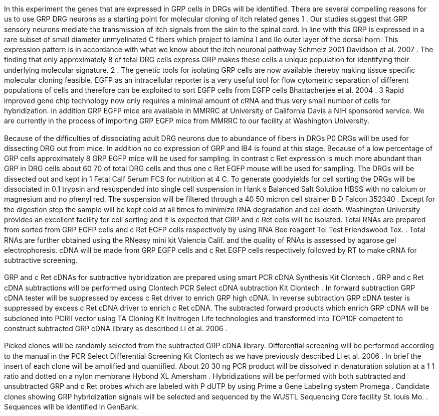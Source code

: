 In this experiment the genes that are expressed in GRP cells in DRGs will be identified. There are several compelling reasons for us to use GRP DRG neurons as a starting point for molecular cloning of itch related genes 1 . Our studies suggest that GRP sensory neurons mediate the transmission of itch signals from the skin to the spinal cord. In line with this GRP is expressed in a rare subset of small diameter unmyelinated C fibers which project to lamina I and IIo outer layer of the dorsal horn. This expression pattern is in accordance with what we know about the itch neuronal pathway Schmelz 2001 Davidson et al. 2007 . The finding that only approximately 8 of total DRG cells express GRP makes these cells a unique population for identifying their underlying molecular signature. 2 . The genetic tools for isolating GRP cells are now available thereby making tissue specific molecular cloning feasible. EGFP as an intracellular reporter is a very useful tool for flow cytometric separation of different populations of cells and therefore can be exploited to sort EGFP cells from EGFP cells Bhattacherjee et al. 2004 . 3 Rapid improved gene chip technology now only requires a minimal amount of cRNA and thus very small number of cells for hybridization. In addition GRP EGFP mice are available in MMRRC at University of California Davis a NIH sponsored service. We are currently in the process of importing GRP EGFP mice from MMRRC to our facility at Washington University.

Because of the difficulties of dissociating adult DRG neurons due to abundance of fibers in DRGs P0 DRGs will be used for dissecting DRG out from mice. In addition no co expression of GRP and IB4 is found at this stage. Because of a low percentage of GRP cells approximately 8 GRP EGFP mice will be used for sampling. In contrast c Ret expression is much more abundant than GRP in DRG cells about 60 70 of total DRG cells and thus one c Ret EGFP mouse will be used for sampling. The DRGs will be dissected out and kept in 1 Fetal Calf Serum FCS for nutrition at 4 C. To generate goodyields for cell sorting the DRGs will be dissociated in 0.1 trypsin and resuspended into single cell suspension in Hank s Balanced Salt Solution HBSS with no calcium or magnesium and no phenyl red. The suspension will be filtered through a 40 50 micron cell strainer B D Falcon 352340 . Except for the digestion step the sample will be kept cold at all times to minimize RNA degradation and cell death. Washington University provides an excellent facility for cell sorting and it is expected that GRP and c Ret cells will be isolated. Total RNAs are prepared from sorted from GRP EGFP cells and c Ret EGFP cells respectively by using RNA Bee reagent Tel Test Friendswood Tex. . Total RNAs are further obtained using the RNeasy mini kit Valencia Calif. and the quality of RNAs is assessed by agarose gel electrophoresis. cDNA will be made from GRP EGFP cells and c Ret EGFP cells respectively followed by RT to make cRNA for subtractive screening.

GRP and c Ret cDNAs for subtractive hybridization are prepared using smart PCR cDNA Synthesis Kit Clontech . GRP and c Ret cDNA subtractions will be performed using Clontech PCR Select cDNA subtraction Kit Clontech . In forward subtraction GRP cDNA tester will be suppressed by excess c Ret driver to enrich GRP high cDNA. In reverse subtraction GRP cDNA tester is suppressed by excess c Ret cDNA driver to enrich c Ret cDNA. The subtracted forward products which enrich GRP cDNA will be subcloned into PCRII vector using TA Cloning Kit Invitrogen Life technologies and transformed into TOP10F competent to construct subtracted GRP cDNA library as described Li et al. 2006 .

Picked clones will be randomly selected from the subtracted GRP cDNA library. Differential screening will be performed according to the manual in the PCR Select Differential Screening Kit Clontech as we have previously described Li et al. 2006 . In brief the insert of each clone will be amplified and quantified. About 20 30 ng PCR product will be dissolved in denaturation solution at a 1 1 ratio and dotted on a nylon membrane Hybond XL Amersham . Hybridizations will be performed with both subtracted and unsubtracted GRP and c Ret probes which are labeled with P dUTP by using Prime a Gene Labeling system Promega . Candidate clones showing GRP hybridization signals will be selected and sequenced by the WUSTL Sequencing Core facility St. louis Mo. . Sequences will be identified in GenBank.
